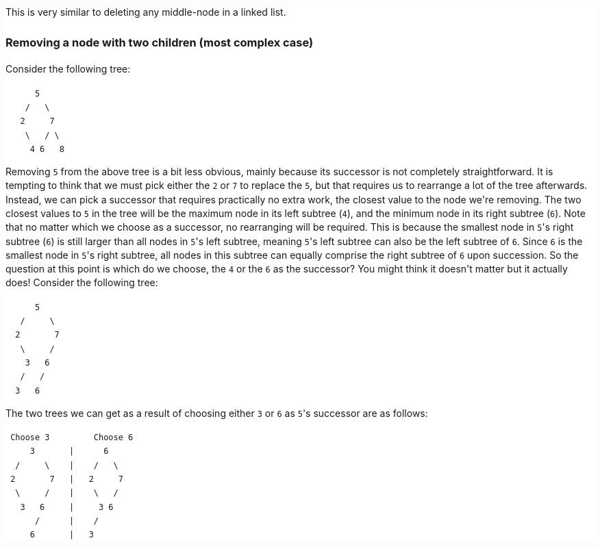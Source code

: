 This is very similar to deleting any middle-node in a linked list.

### Removing a node with two children (most complex case)

Consider the following tree:

```
      5
    /   \
   2     7
    \   / \
     4 6   8
```

Removing `5` from the above tree is a bit less obvious, mainly because its successor is not completely straightforward. It is
tempting to think that we must pick either the `2` or `7` to replace the `5`, but that requires us to rearrange a lot of the
tree afterwards. Instead, we can pick a successor that requires practically no extra work, the closest
value to the node we're removing. The two closest values to `5` in the tree will be the maximum node in its left subtree (`4`),
and the minimum node in its right subtree (`6`). Note that no matter which we choose as a successor, no rearranging will be
required. This is because the smallest node in `5`'s right subtree (`6`) is still larger than all nodes in `5`'s left subtree,
meaning `5`'s left subtree can also be the left subtree of `6`. Since `6` is the smallest node in `5`'s right subtree, all
nodes in this subtree can equally comprise the right subtree of `6` upon succession. So the question at this point is which do
we choose, the `4` or the `6` as the successor? You might think it doesn't matter but it actually does! Consider the following
tree:

```
      5
   /     \
  2       7
   \     /
    3   6
   /   /
  3   6
```

The two trees we can get as a result of choosing either `3` or `6` as `5`'s successor are as follows:

```
 Choose 3         Choose 6
     3       |      6
  /     \    |    /   \
 2       7   |   2     7
  \     /    |    \   /
   3   6     |     3 6
      /      |    /
     6       |   3
```
